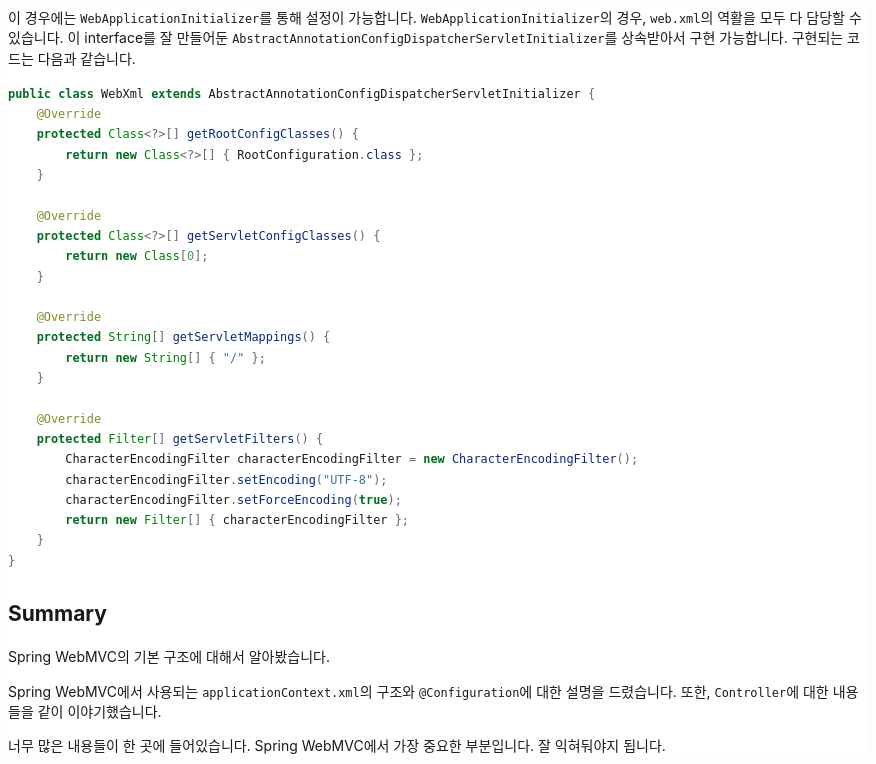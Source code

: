 이 경우에는 `WebApplicationInitializer`를 통해 설정이 가능합니다. `WebApplicationInitializer`의 경우, `web.xml`의 역활을 모두 다 담당할 수 있습니다. 이 interface를 잘 만들어둔 `AbstractAnnotationConfigDispatcherServletInitializer`를 상속받아서 구현 가능합니다. 구현되는 코드는 다음과 같습니다.

```java
public class WebXml extends AbstractAnnotationConfigDispatcherServletInitializer {
    @Override
    protected Class<?>[] getRootConfigClasses() {
        return new Class<?>[] { RootConfiguration.class };
    }

    @Override
    protected Class<?>[] getServletConfigClasses() {
        return new Class[0];
    }

    @Override
    protected String[] getServletMappings() {
        return new String[] { "/" };
    }

    @Override
    protected Filter[] getServletFilters() {
        CharacterEncodingFilter characterEncodingFilter = new CharacterEncodingFilter();
        characterEncodingFilter.setEncoding("UTF-8");
        characterEncodingFilter.setForceEncoding(true);
        return new Filter[] { characterEncodingFilter };
    }
}
```

## Summary

Spring WebMVC의 기본 구조에 대해서 알아봤습니다.

Spring WebMVC에서 사용되는 `applicationContext.xml`의 구조와 `@Configuration`에 대한 설명을 드렸습니다. 또한, `Controller`에 대한 내용들을 같이 이야기했습니다.

너무 많은 내용들이 한 곳에 들어있습니다. Spring WebMVC에서 가장 중요한 부분입니다. 잘 익혀둬야지 됩니다.